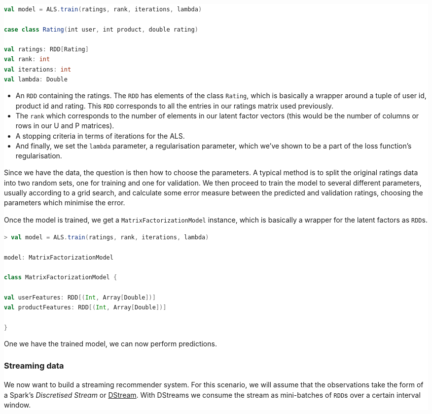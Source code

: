```Scala
val model = ALS.train(ratings, rank, iterations, lambda)

case class Rating(int user, int product, double rating) 

val ratings: RDD[Rating]
val rank: int
val iterations: int
val lambda: Double
```

 * An `RDD` containing the ratings. The `RDD` has elements of the class `Rating`, which is basically a wrapper around a tuple of user id, product id and rating. This `RDD` corresponds to all the entries in our ratings matrix used previously.
 * The `rank` which corresponds to the number of elements in our latent factor vectors (this would be the number of columns or rows in our $\mathsf{U}$ and $\mathsf{P}$ matrices).
 * A stopping criteria in terms of iterations for the ALS.
 * And finally, we set the `lambda` parameter, a regularisation parameter, which we’ve shown to be a part of the loss function’s regularisation.

Since we have the data, the question is then how to choose the parameters. A typical method is to split the original ratings data into two random sets, one for training and one for validation. We then proceed to train the model to several different parameters, usually according to a grid search, and calculate some error measure between the predicted and validation ratings, choosing the parameters which minimise the error.

Once the model is trained, we get a `MatrixFactorizationModel` instance, which is basically a wrapper for the latent factors as `RDD`s.

```Scala
> val model = ALS.train(ratings, rank, iterations, lambda)

model: MatrixFactorizationModel

class MatrixFactorizationModel {

val userFeatures: RDD[(Int, Array[Double])]
val productFeatures: RDD[(Int, Array[Double])]

}
```

One we have the trained model, we can now perform predictions.

### Streaming data

We now want to build a streaming recommender system. For this scenario, we will assume that the observations take the form of a Spark’s _Discretised Stream_ or [DStream](https://spark.apache.org/docs/latest/streaming-programming-guide.html#discretized-streams-dstreams). With DStreams we consume the stream as mini-batches of `RDD`s over a certain interval window.
